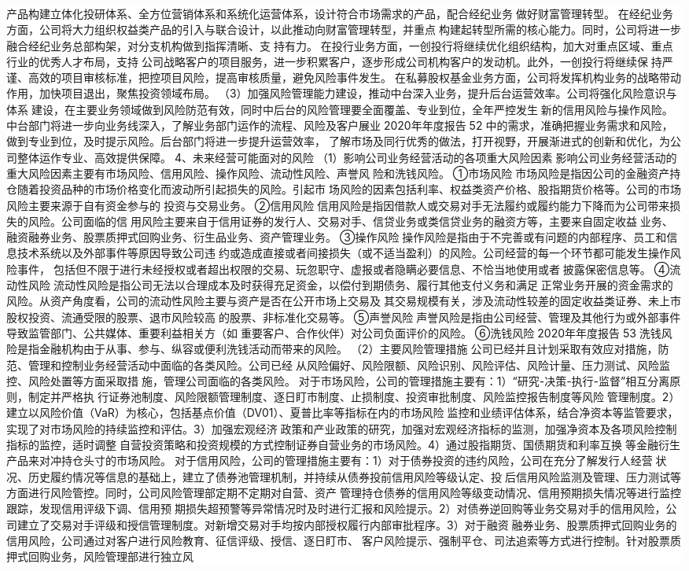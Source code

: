 产品构建立体化投研体系、全方位营销体系和系统化运营体系，设计符合市场需求的产品，配合经纪业务
做好财富管理转型。
在经纪业务方面，公司将大力组织权益类产品的引入与联合设计，以此推动向财富管理转型，并重点
构建起转型所需的核心能力。同时，公司将进一步融合经纪业务总部构架，对分支机构做到指挥清晰、支
持有力。
在投行业务方面，一创投行将继续优化组织结构，加大对重点区域、重点行业的优秀人才布局，支持
公司战略客户的项目服务，进一步积累客户，逐步形成公司机构客户的发动机。此外，一创投行将继续保
持严谨、高效的项目审核标准，把控项目风险，提高审核质量，避免风险事件发生。
在私募股权基金业务方面，公司将发挥机构业务的战略带动作用，加快项目退出，聚焦投资领域布局。
（3）加强风险管理能力建设，推动中台深入业务，提升后台运营效率。公司将强化风险意识与体系
建设，在主要业务领域做到风险防范有效，同时中后台的风险管理要全面覆盖、专业到位，全年严控发生
新的信用风险与操作风险。中台部门将进一步向业务线深入，了解业务部门运作的流程、风险及客户展业
2020年年度报告
52
中的需求，准确把握业务需求和风险，做到专业到位，及时提示风险。后台部门将进一步提升运营效率，
了解市场及同行优秀的做法，打开视野，开展渐进式的创新和优化，为公司整体运作专业、高效提供保障。
4、未来经营可能面对的风险
（1）影响公司业务经营活动的各项重大风险因素
影响公司业务经营活动的重大风险因素主要有市场风险、信用风险、操作风险、流动性风险、声誉风
险和洗钱风险。
①市场风险
市场风险是指因公司的金融资产持仓随着投资品种的市场价格变化而波动所引起损失的风险。引起市
场风险的因素包括利率、权益类资产价格、股指期货价格等。公司的市场风险主要来源于自有资金参与的
投资与交易业务。
②信用风险
信用风险是指因借款人或交易对手无法履约或履约能力下降而为公司带来损失的风险。公司面临的信
用风险主要来自于信用证券的发行人、交易对手、信贷业务或类信贷业务的融资方等，主要来自固定收益
业务、融资融券业务、股票质押式回购业务、衍生品业务、资产管理业务。
③操作风险
操作风险是指由于不完善或有问题的内部程序、员工和信息技术系统以及外部事件等原因导致公司违
约或造成直接或者间接损失（或不适当盈利）的风险。公司经营的每一个环节都可能发生操作风险事件，
包括但不限于进行未经授权或者超出权限的交易、玩忽职守、虚报或者隐瞒必要信息、不恰当地使用或者
披露保密信息等。
④流动性风险
流动性风险是指公司无法以合理成本及时获得充足资金，以偿付到期债务、履行其他支付义务和满足
正常业务开展的资金需求的风险。从资产角度看，公司的流动性风险主要与资产是否在公开市场上交易及
其交易规模有关，涉及流动性较差的固定收益类证券、未上市股权投资、流通受限的股票、退市风险较高
的股票、非标准化交易等。
⑤声誉风险
声誉风险是指由公司经营、管理及其他行为或外部事件导致监管部门、公共媒体、重要利益相关方（如
重要客户、合作伙伴）对公司负面评价的风险。
⑥洗钱风险
2020年年度报告
53
洗钱风险是指金融机构由于从事、参与、纵容或便利洗钱活动而带来的风险。
（2）主要风险管理措施
公司已经并且计划采取有效应对措施，防范、管理和控制业务经营活动中面临的各类风险。公司已经
从风险偏好、风险限额、风险识别、风险评估、风险计量、压力测试、风险监控、风险处置等方面采取措
施，管理公司面临的各类风险。
对于市场风险，公司的管理措施主要有：1）“研究-决策-执行-监督”相互分离原则，制定并严格执
行证券池制度、风险限额管理制度、逐日盯市制度、止损制度、投资审批制度、风险监控报告制度等风险
管理制度。2）建立以风险价值（VaR）为核心，包括基点价值（DV01）、夏普比率等指标在内的市场风险
监控和业绩评估体系，结合净资本等监管要求，实现了对市场风险的持续监控和评估。3）加强宏观经济
政策和产业政策的研究，加强对宏观经济指标的监测，加强净资本及各项风险控制指标的监控，适时调整
自营投资策略和投资规模的方式控制证券自营业务的市场风险。4）通过股指期货、国债期货和利率互换
等金融衍生产品来对冲持仓头寸的市场风险。
对于信用风险，公司的管理措施主要有：1）对于债券投资的违约风险，公司在充分了解发行人经营
状况、历史履约情况等信息的基础上，建立了债券池管理机制，并持续从债券投前信用风险等级认定、投
后信用风险监测及管理、压力测试等方面进行风险管控。同时，公司风险管理部定期不定期对自营、资产
管理持仓债券的信用风险等级变动情况、信用预期损失情况等进行监控跟踪，发现信用评级下调、信用预
期损失超预警等异常情况时及时进行汇报和风险提示。2）对债券逆回购等业务交易对手的信用风险，公
司建立了交易对手评级和授信管理制度。对新增交易对手均按内部授权履行内部审批程序。3）对于融资
融券业务、股票质押式回购业务的信用风险，公司通过对客户进行风险教育、征信评级、授信、逐日盯市、
客户风险提示、强制平仓、司法追索等方式进行控制。针对股票质押式回购业务，风险管理部进行独立风